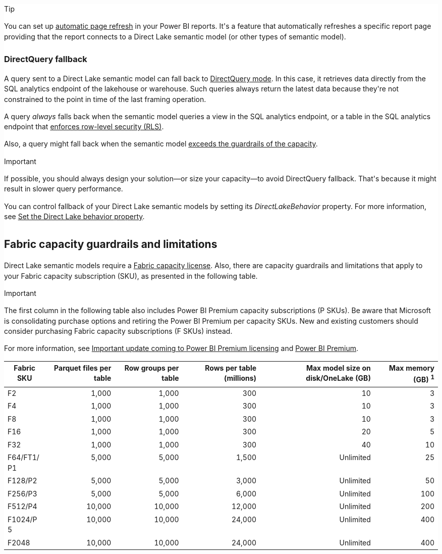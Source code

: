 > [!TIP]
> You can set up [automatic page refresh](/power-bi/create-reports/desktop-automatic-page-refresh) in your Power BI reports. It's a feature that automatically refreshes a specific report page providing that the report connects to a Direct Lake semantic model (or other types of semantic model).

### DirectQuery fallback

A query sent to a Direct Lake semantic model can fall back to [DirectQuery mode](/power-bi/connect-data/service-dataset-modes-understand#directquery-mode). In this case, it retrieves data directly from the SQL analytics endpoint of the lakehouse or warehouse. Such queries always return the latest data because they're not constrained to the point in time of the last framing operation.

A query _always_ falls back when the semantic model queries a view in the SQL analytics endpoint, or a table in the SQL analytics endpoint that [enforces row-level security (RLS)](direct-lake-develop.md#enforce-data-access-rules).

Also, a query might fall back when the semantic model [exceeds the guardrails of the capacity](#fabric-capacity-guardrails-and-limitations).

> [!IMPORTANT]
> If possible, you should always design your solution—or size your capacity—to avoid DirectQuery fallback. That's because it might result in slower query performance.

You can control fallback of your Direct Lake semantic models by setting its _DirectLakeBehavior_ property. For more information, see [Set the Direct Lake behavior property](direct-lake-manage.md#set-the-direct-lake-behavior-property).

## Fabric capacity guardrails and limitations

Direct Lake semantic models require a [Fabric capacity license](../enterprise/licenses.md#capacity). Also, there are capacity guardrails and limitations that apply to your Fabric capacity subscription (SKU), as presented in the following table.

> [!IMPORTANT]
> The first column in the following table also includes Power BI Premium capacity subscriptions (P SKUs). Be aware that Microsoft is consolidating purchase options and retiring the Power BI Premium per capacity SKUs. New and existing customers should consider purchasing Fabric capacity subscriptions (F SKUs) instead.
>
> For more information, see [Important update coming to Power BI Premium licensing](https://powerbi.microsoft.com/blog/important-update-coming-to-power-bi-premium-licensing/) and [Power BI Premium](/power-bi/enterprise/service-premium-faq).

| Fabric SKU | Parquet files per table | Row groups per table | Rows per table (millions) | Max model size on disk/OneLake (GB) | Max memory (GB) <sup>1</sup> |
| --- | --: | --: | --: | --: | --: |
| F2  | 1,000 | 1,000 | 300 | 10  | 3   |
| F4  | 1,000 | 1,000 | 300 | 10  | 3   |
| F8  | 1,000 | 1,000 | 300 | 10  | 3   |
| F16 | 1,000 | 1,000 | 300 | 20  | 5   |
| F32 | 1,000 | 1,000 | 300 | 40  | 10  |
| F64/FT1/P1 | 5,000 | 5,000 | 1,500 | Unlimited | 25  |
| F128/P2 | 5,000 | 5,000 | 3,000 | Unlimited | 50  |
| F256/P3 | 5,000 | 5,000 | 6,000 | Unlimited | 100 |
| F512/P4 | 10,000 | 10,000 | 12,000 | Unlimited | 200 |
| F1024/P5 | 10,000 | 10,000 | 24,000 | Unlimited | 400 |
| F2048 | 10,000 | 10,000 | 24,000 | Unlimited | 400 |
